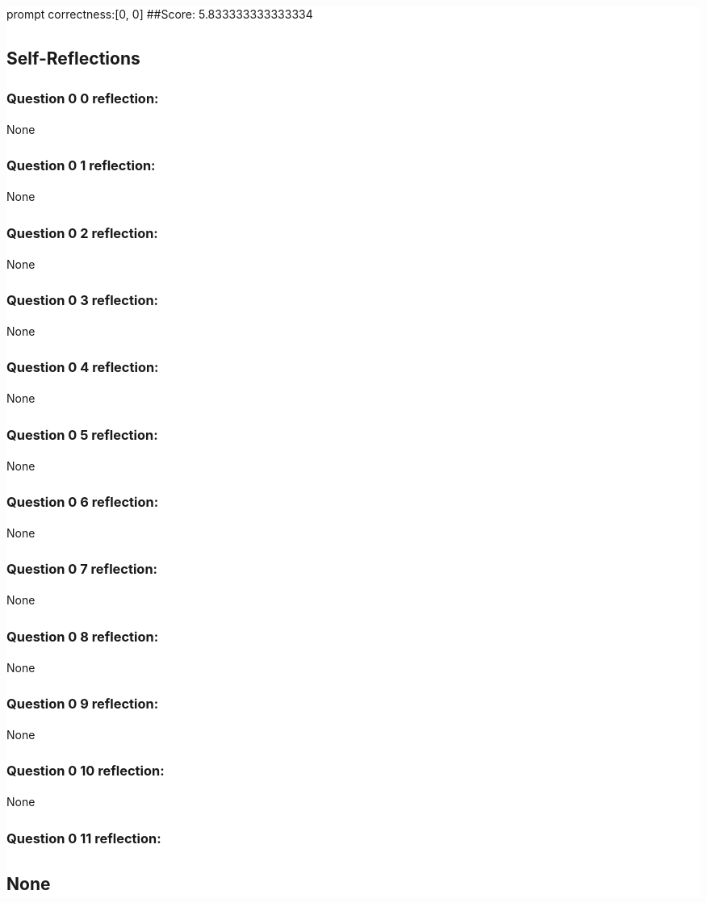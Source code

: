 prompt correctness:[0, 0]
##Score: 5.833333333333334

## Self-Reflections

### Question 0 0 reflection:
None
### Question 0 1 reflection:
None
### Question 0 2 reflection:
None
### Question 0 3 reflection:
None
### Question 0 4 reflection:
None
### Question 0 5 reflection:
None
### Question 0 6 reflection:
None
### Question 0 7 reflection:
None
### Question 0 8 reflection:
None
### Question 0 9 reflection:
None
### Question 0 10 reflection:
None
### Question 0 11 reflection:
None
---
